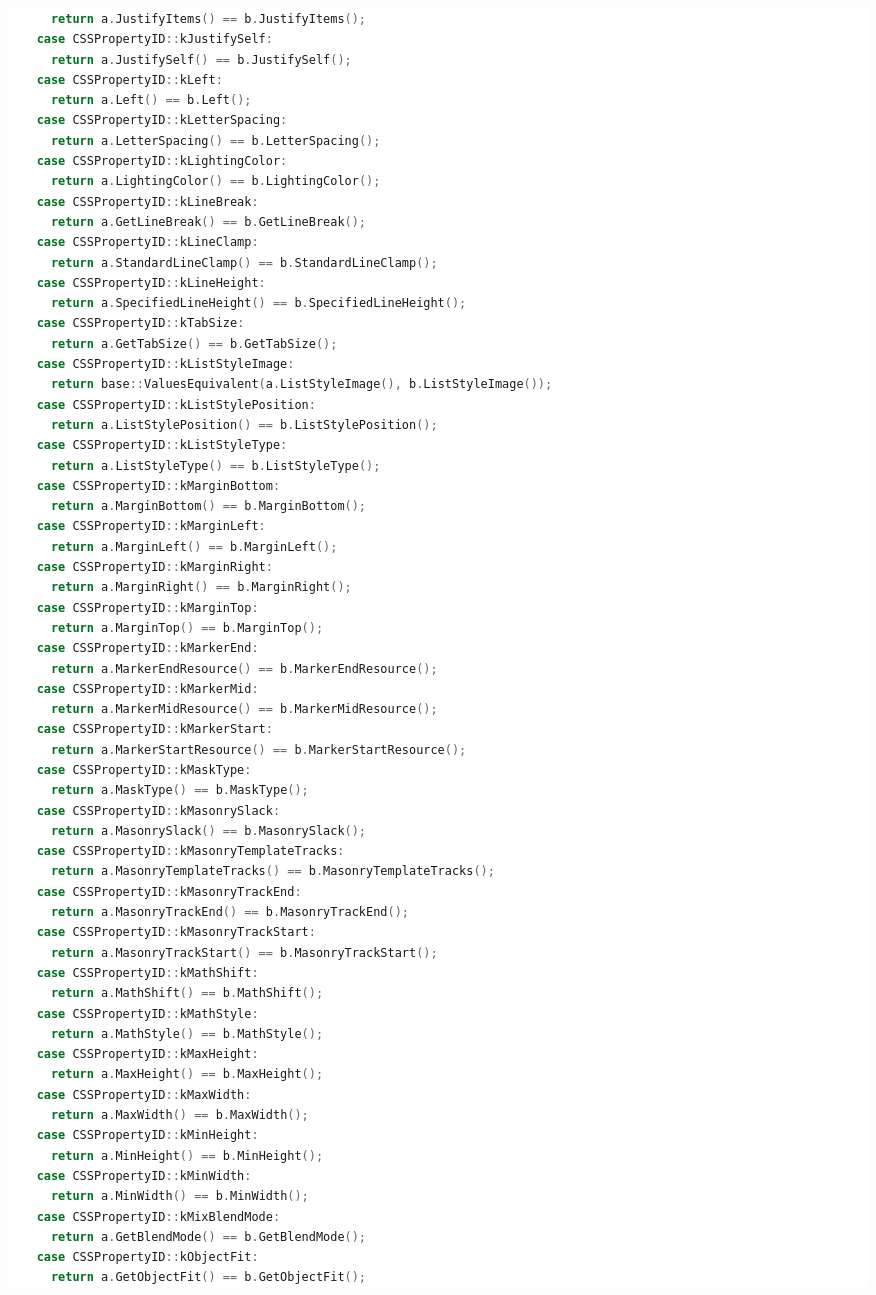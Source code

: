 ```cpp
      return a.JustifyItems() == b.JustifyItems();
    case CSSPropertyID::kJustifySelf:
      return a.JustifySelf() == b.JustifySelf();
    case CSSPropertyID::kLeft:
      return a.Left() == b.Left();
    case CSSPropertyID::kLetterSpacing:
      return a.LetterSpacing() == b.LetterSpacing();
    case CSSPropertyID::kLightingColor:
      return a.LightingColor() == b.LightingColor();
    case CSSPropertyID::kLineBreak:
      return a.GetLineBreak() == b.GetLineBreak();
    case CSSPropertyID::kLineClamp:
      return a.StandardLineClamp() == b.StandardLineClamp();
    case CSSPropertyID::kLineHeight:
      return a.SpecifiedLineHeight() == b.SpecifiedLineHeight();
    case CSSPropertyID::kTabSize:
      return a.GetTabSize() == b.GetTabSize();
    case CSSPropertyID::kListStyleImage:
      return base::ValuesEquivalent(a.ListStyleImage(), b.ListStyleImage());
    case CSSPropertyID::kListStylePosition:
      return a.ListStylePosition() == b.ListStylePosition();
    case CSSPropertyID::kListStyleType:
      return a.ListStyleType() == b.ListStyleType();
    case CSSPropertyID::kMarginBottom:
      return a.MarginBottom() == b.MarginBottom();
    case CSSPropertyID::kMarginLeft:
      return a.MarginLeft() == b.MarginLeft();
    case CSSPropertyID::kMarginRight:
      return a.MarginRight() == b.MarginRight();
    case CSSPropertyID::kMarginTop:
      return a.MarginTop() == b.MarginTop();
    case CSSPropertyID::kMarkerEnd:
      return a.MarkerEndResource() == b.MarkerEndResource();
    case CSSPropertyID::kMarkerMid:
      return a.MarkerMidResource() == b.MarkerMidResource();
    case CSSPropertyID::kMarkerStart:
      return a.MarkerStartResource() == b.MarkerStartResource();
    case CSSPropertyID::kMaskType:
      return a.MaskType() == b.MaskType();
    case CSSPropertyID::kMasonrySlack:
      return a.MasonrySlack() == b.MasonrySlack();
    case CSSPropertyID::kMasonryTemplateTracks:
      return a.MasonryTemplateTracks() == b.MasonryTemplateTracks();
    case CSSPropertyID::kMasonryTrackEnd:
      return a.MasonryTrackEnd() == b.MasonryTrackEnd();
    case CSSPropertyID::kMasonryTrackStart:
      return a.MasonryTrackStart() == b.MasonryTrackStart();
    case CSSPropertyID::kMathShift:
      return a.MathShift() == b.MathShift();
    case CSSPropertyID::kMathStyle:
      return a.MathStyle() == b.MathStyle();
    case CSSPropertyID::kMaxHeight:
      return a.MaxHeight() == b.MaxHeight();
    case CSSPropertyID::kMaxWidth:
      return a.MaxWidth() == b.MaxWidth();
    case CSSPropertyID::kMinHeight:
      return a.MinHeight() == b.MinHeight();
    case CSSPropertyID::kMinWidth:
      return a.MinWidth() == b.MinWidth();
    case CSSPropertyID::kMixBlendMode:
      return a.GetBlendMode() == b.GetBlendMode();
    case CSSPropertyID::kObjectFit:
      return a.GetObjectFit() == b.GetObjectFit();
```